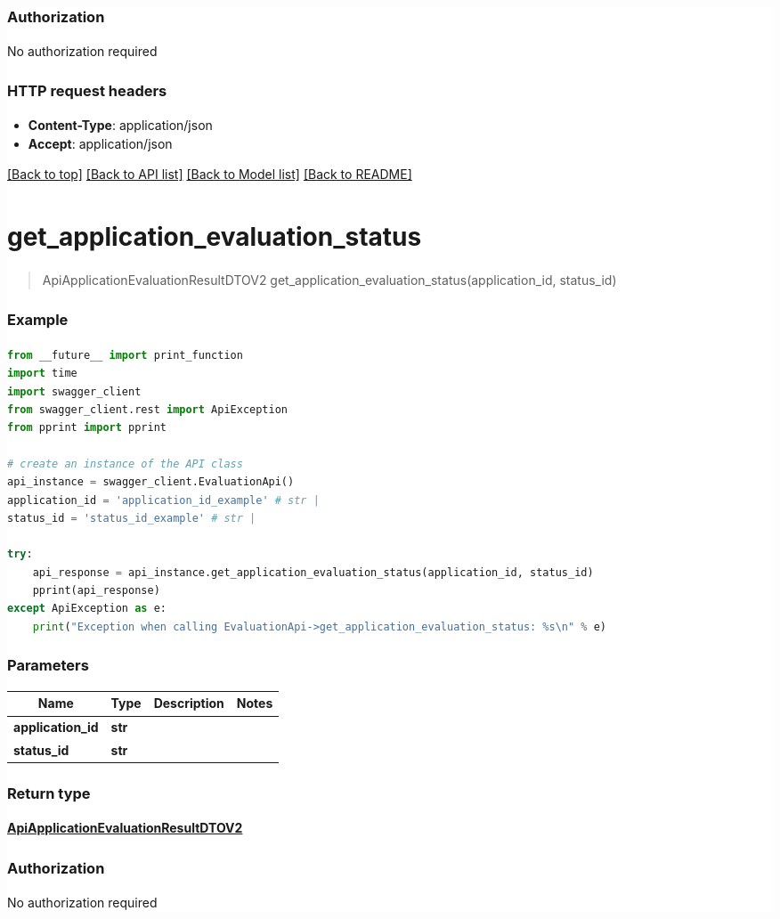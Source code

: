 ### Authorization

No authorization required

### HTTP request headers

- **Content-Type**: application/json
- **Accept**: application/json

[[Back to top]](#) [[Back to API list]](../README.md#documentation-for-api-endpoints) [[Back to Model list]](../README.md#documentation-for-models) [[Back to README]](../README.md)

# **get_application_evaluation_status**

> ApiApplicationEvaluationResultDTOV2 get_application_evaluation_status(application_id, status_id)

### Example

```python
from __future__ import print_function
import time
import swagger_client
from swagger_client.rest import ApiException
from pprint import pprint

# create an instance of the API class
api_instance = swagger_client.EvaluationApi()
application_id = 'application_id_example' # str |
status_id = 'status_id_example' # str |

try:
    api_response = api_instance.get_application_evaluation_status(application_id, status_id)
    pprint(api_response)
except ApiException as e:
    print("Exception when calling EvaluationApi->get_application_evaluation_status: %s\n" % e)
```

### Parameters

| Name               | Type    | Description | Notes |
| ------------------ | ------- | ----------- | ----- |
| **application_id** | **str** |             |
| **status_id**      | **str** |             |

### Return type

[**ApiApplicationEvaluationResultDTOV2**](ApiApplicationEvaluationResultDTOV2.md)

### Authorization

No authorization required
